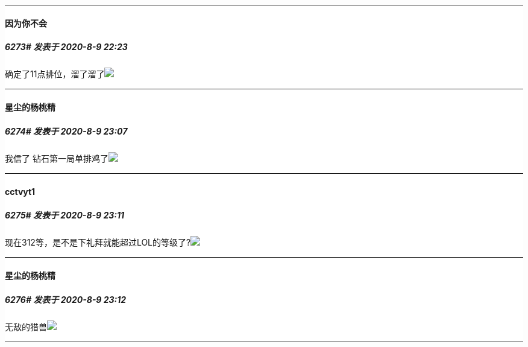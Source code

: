
-----

####  因为你不会  
##### 6273#       发表于 2020-8-9 22:23




确定了11点排位，溜了溜了<img src="https://static.saraba1st.com/image/smiley/face2017/068.png" referrerpolicy="no-referrer">







-----

####  星尘的杨桃精  
##### 6274#       发表于 2020-8-9 23:07




我信了 钻石第一局单排鸡了<img src="https://static.saraba1st.com/image/smiley/face2017/076.png" referrerpolicy="no-referrer">







-----

####  cctvyt1  
##### 6275#       发表于 2020-8-9 23:11




现在312等，是不是下礼拜就能超过LOL的等级了?<img src="https://static.saraba1st.com/image/smiley/face2017/067.png" referrerpolicy="no-referrer">







-----

####  星尘的杨桃精  
##### 6276#       发表于 2020-8-9 23:12




无敌的猎兽<img src="https://static.saraba1st.com/image/smiley/face2017/066.png" referrerpolicy="no-referrer">







-----

